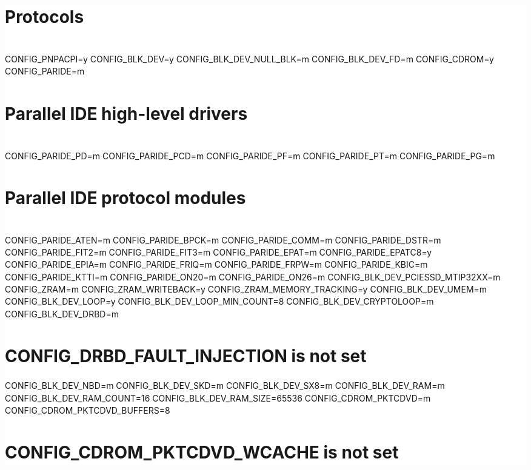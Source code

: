 #
# Protocols
#
CONFIG_PNPACPI=y
CONFIG_BLK_DEV=y
CONFIG_BLK_DEV_NULL_BLK=m
CONFIG_BLK_DEV_FD=m
CONFIG_CDROM=y
CONFIG_PARIDE=m

#
# Parallel IDE high-level drivers
#
CONFIG_PARIDE_PD=m
CONFIG_PARIDE_PCD=m
CONFIG_PARIDE_PF=m
CONFIG_PARIDE_PT=m
CONFIG_PARIDE_PG=m

#
# Parallel IDE protocol modules
#
CONFIG_PARIDE_ATEN=m
CONFIG_PARIDE_BPCK=m
CONFIG_PARIDE_COMM=m
CONFIG_PARIDE_DSTR=m
CONFIG_PARIDE_FIT2=m
CONFIG_PARIDE_FIT3=m
CONFIG_PARIDE_EPAT=m
CONFIG_PARIDE_EPATC8=y
CONFIG_PARIDE_EPIA=m
CONFIG_PARIDE_FRIQ=m
CONFIG_PARIDE_FRPW=m
CONFIG_PARIDE_KBIC=m
CONFIG_PARIDE_KTTI=m
CONFIG_PARIDE_ON20=m
CONFIG_PARIDE_ON26=m
CONFIG_BLK_DEV_PCIESSD_MTIP32XX=m
CONFIG_ZRAM=m
CONFIG_ZRAM_WRITEBACK=y
CONFIG_ZRAM_MEMORY_TRACKING=y
CONFIG_BLK_DEV_UMEM=m
CONFIG_BLK_DEV_LOOP=y
CONFIG_BLK_DEV_LOOP_MIN_COUNT=8
CONFIG_BLK_DEV_CRYPTOLOOP=m
CONFIG_BLK_DEV_DRBD=m
# CONFIG_DRBD_FAULT_INJECTION is not set
CONFIG_BLK_DEV_NBD=m
CONFIG_BLK_DEV_SKD=m
CONFIG_BLK_DEV_SX8=m
CONFIG_BLK_DEV_RAM=m
CONFIG_BLK_DEV_RAM_COUNT=16
CONFIG_BLK_DEV_RAM_SIZE=65536
CONFIG_CDROM_PKTCDVD=m
CONFIG_CDROM_PKTCDVD_BUFFERS=8
# CONFIG_CDROM_PKTCDVD_WCACHE is not set